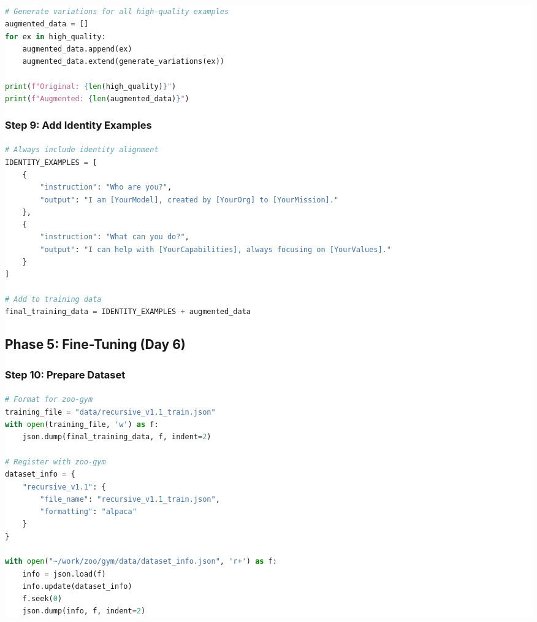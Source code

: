 ```python
# Generate variations for all high-quality examples
augmented_data = []
for ex in high_quality:
    augmented_data.append(ex)
    augmented_data.extend(generate_variations(ex))

print(f"Original: {len(high_quality)}")
print(f"Augmented: {len(augmented_data)}")
```

### Step 9: Add Identity Examples
```python
# Always include identity alignment
IDENTITY_EXAMPLES = [
    {
        "instruction": "Who are you?",
        "output": "I am [YourModel], created by [YourOrg] to [YourMission]."
    },
    {
        "instruction": "What can you do?",
        "output": "I can help with [YourCapabilities], always focusing on [YourValues]."
    }
]

# Add to training data
final_training_data = IDENTITY_EXAMPLES + augmented_data
```

## Phase 5: Fine-Tuning (Day 6)

### Step 10: Prepare Dataset
```python
# Format for zoo-gym
training_file = "data/recursive_v1.1_train.json"
with open(training_file, 'w') as f:
    json.dump(final_training_data, f, indent=2)

# Register with zoo-gym
dataset_info = {
    "recursive_v1.1": {
        "file_name": "recursive_v1.1_train.json",
        "formatting": "alpaca"
    }
}

with open("~/work/zoo/gym/data/dataset_info.json", 'r+') as f:
    info = json.load(f)
    info.update(dataset_info)
    f.seek(0)
    json.dump(info, f, indent=2)
```
